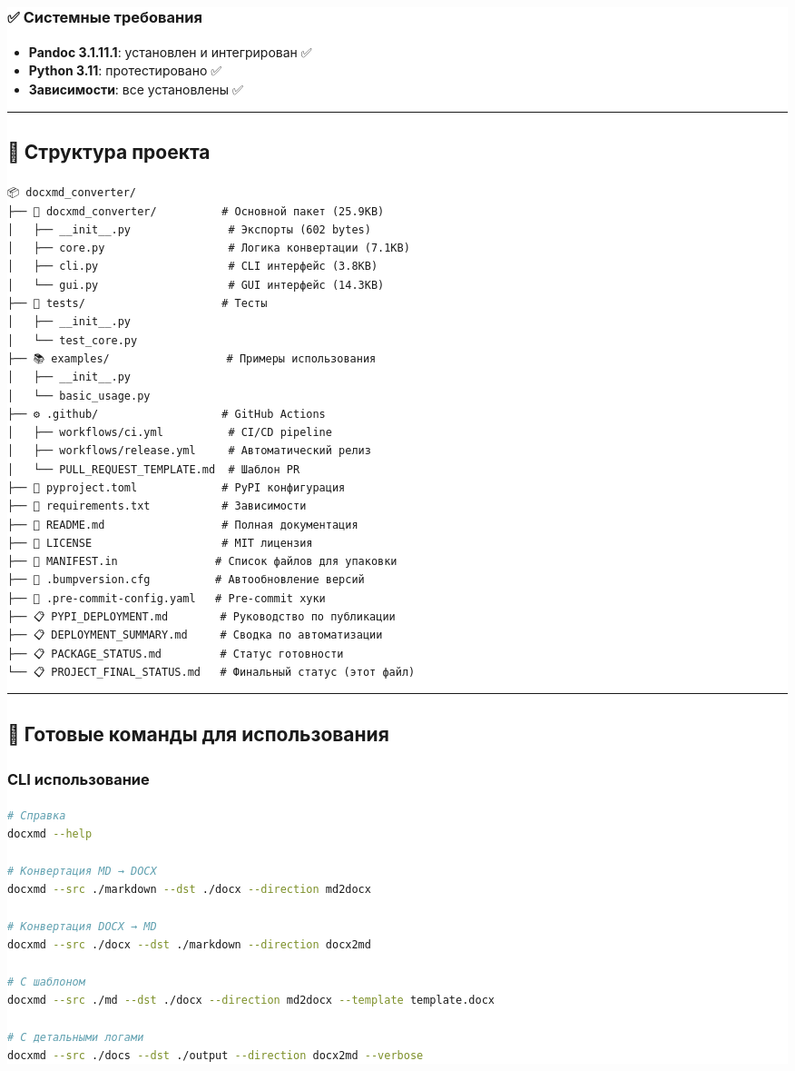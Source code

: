 ### ✅ Системные требования
- **Pandoc 3.1.11.1**: установлен и интегрирован ✅
- **Python 3.11**: протестировано ✅
- **Зависимости**: все установлены ✅

---

## 📁 Структура проекта

```
📦 docxmd_converter/
├── 🐍 docxmd_converter/          # Основной пакет (25.9KB)
│   ├── __init__.py               # Экспорты (602 bytes)
│   ├── core.py                   # Логика конвертации (7.1KB)
│   ├── cli.py                    # CLI интерфейс (3.8KB)
│   └── gui.py                    # GUI интерфейс (14.3KB)
├── 🧪 tests/                     # Тесты
│   ├── __init__.py
│   └── test_core.py
├── 📚 examples/                  # Примеры использования
│   ├── __init__.py
│   └── basic_usage.py
├── ⚙️ .github/                   # GitHub Actions
│   ├── workflows/ci.yml          # CI/CD pipeline
│   ├── workflows/release.yml     # Автоматический релиз
│   └── PULL_REQUEST_TEMPLATE.md  # Шаблон PR
├── 📄 pyproject.toml             # PyPI конфигурация
├── 📄 requirements.txt           # Зависимости
├── 📄 README.md                  # Полная документация
├── 📄 LICENSE                    # MIT лицензия
├── 📄 MANIFEST.in               # Список файлов для упаковки
├── 🔧 .bumpversion.cfg          # Автообновление версий
├── 🔧 .pre-commit-config.yaml   # Pre-commit хуки
├── 📋 PYPI_DEPLOYMENT.md        # Руководство по публикации
├── 📋 DEPLOYMENT_SUMMARY.md     # Сводка по автоматизации
├── 📋 PACKAGE_STATUS.md         # Статус готовности
└── 📋 PROJECT_FINAL_STATUS.md   # Финальный статус (этот файл)
```

---

## 🚀 Готовые команды для использования

### CLI использование
```bash
# Справка
docxmd --help

# Конвертация MD → DOCX
docxmd --src ./markdown --dst ./docx --direction md2docx

# Конвертация DOCX → MD
docxmd --src ./docx --dst ./markdown --direction docx2md

# С шаблоном
docxmd --src ./md --dst ./docx --direction md2docx --template template.docx

# С детальными логами
docxmd --src ./docs --dst ./output --direction docx2md --verbose
```
